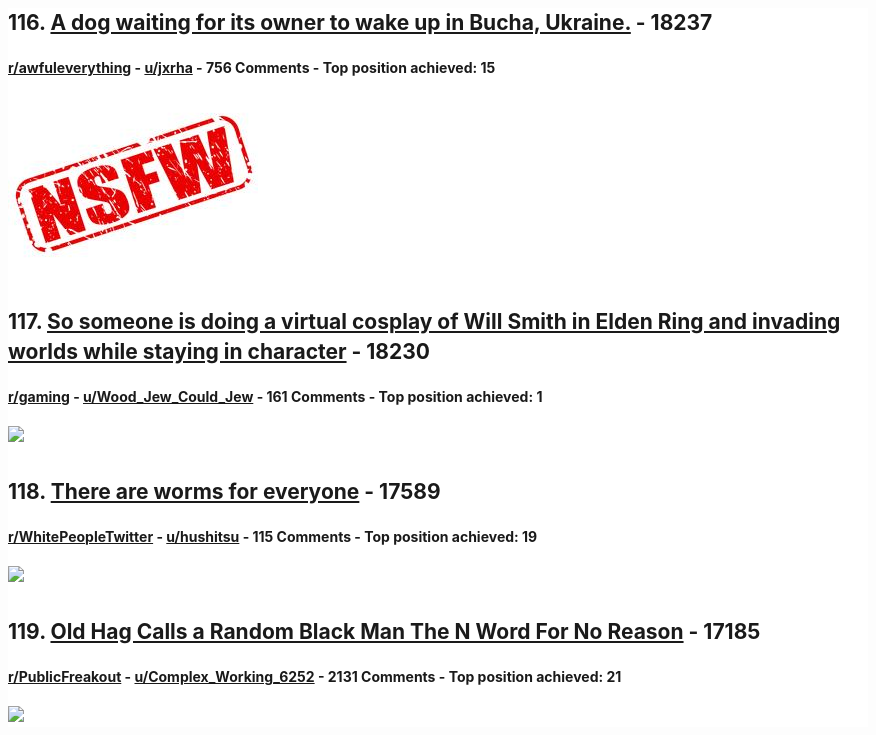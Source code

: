 ## 116. [A dog waiting for its owner to wake up in Bucha, Ukraine.](http://reddit.com/r/awfuleverything/comments/twrqim/a_dog_waiting_for_its_owner_to_wake_up_in_bucha/) - 18237
#### [r/awfuleverything](http://reddit.com/r/awfuleverything) - [u/jxrha](http://reddit.com/u/jxrha) - 756 Comments - Top position achieved: 15

<a href="https://i.redd.it/c7iq049ksor81.jpg"><img src="https://github.com/mgerb/top-of-reddit/raw/master/nsfw.jpg"></img></a>

## 117. [So someone is doing a virtual cosplay of Will Smith in Elden Ring and invading worlds while staying in character](http://reddit.com/r/gaming/comments/twq2f6/so_someone_is_doing_a_virtual_cosplay_of_will/) - 18230
#### [r/gaming](http://reddit.com/r/gaming) - [u/Wood_Jew_Could_Jew](http://reddit.com/u/Wood_Jew_Could_Jew) - 161 Comments - Top position achieved: 1

<a href="https://gfycat.com/belatedwidecottontail"><img src="https://b.thumbs.redditmedia.com/vTezg6MH-wnMfoU5Al6vhGJxfT7XBhMLVHdl0c4cZ3s.jpg"></img></a>

## 118. [There are worms for everyone](http://reddit.com/r/WhitePeopleTwitter/comments/twjfco/there_are_worms_for_everyone/) - 17589
#### [r/WhitePeopleTwitter](http://reddit.com/r/WhitePeopleTwitter) - [u/hushitsu](http://reddit.com/u/hushitsu) - 115 Comments - Top position achieved: 19

<a href="https://i.redd.it/cva85yi17mr81.jpg"><img src="https://b.thumbs.redditmedia.com/KeFaSRP2sRQGAshbHQGt8XLif0PXnECDUkC71sOXYlI.jpg"></img></a>

## 119. [Old Hag Calls a Random Black Man The N Word For No Reason](http://reddit.com/r/PublicFreakout/comments/tww2lv/old_hag_calls_a_random_black_man_the_n_word_for/) - 17185
#### [r/PublicFreakout](http://reddit.com/r/PublicFreakout) - [u/Complex_Working_6252](http://reddit.com/u/Complex_Working_6252) - 2131 Comments - Top position achieved: 21

<a href="https://v.redd.it/4y4k4bu0zpr81"><img src="https://b.thumbs.redditmedia.com/GVKgENxXuJJkMq75IxKlzKCEYqXKNWBXgRDYym8twgI.jpg"></img></a>
